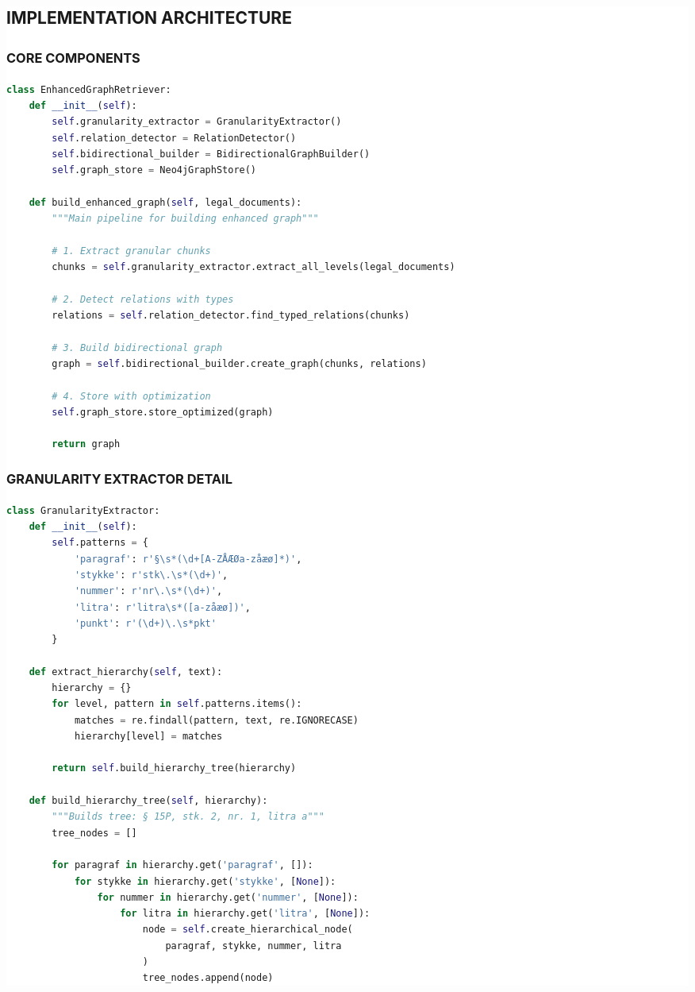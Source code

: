 
## IMPLEMENTATION ARCHITECTURE

### CORE COMPONENTS

```python
class EnhancedGraphRetriever:
    def __init__(self):
        self.granularity_extractor = GranularityExtractor()
        self.relation_detector = RelationDetector()
        self.bidirectional_builder = BidirectionalGraphBuilder()
        self.graph_store = Neo4jGraphStore()
        
    def build_enhanced_graph(self, legal_documents):
        """Main pipeline for building enhanced graph"""
        
        # 1. Extract granular chunks
        chunks = self.granularity_extractor.extract_all_levels(legal_documents)
        
        # 2. Detect relations with types
        relations = self.relation_detector.find_typed_relations(chunks)
        
        # 3. Build bidirectional graph
        graph = self.bidirectional_builder.create_graph(chunks, relations)
        
        # 4. Store with optimization
        self.graph_store.store_optimized(graph)
        
        return graph
```

### GRANULARITY EXTRACTOR DETAIL

```python
class GranularityExtractor:
    def __init__(self):
        self.patterns = {
            'paragraf': r'§\s*(\d+[A-ZÅÆØa-zåæø]*)',
            'stykke': r'stk\.\s*(\d+)',
            'nummer': r'nr\.\s*(\d+)',
            'litra': r'litra\s*([a-zåæø])',
            'punkt': r'(\d+)\.\s*pkt'
        }
    
    def extract_hierarchy(self, text):
        hierarchy = {}
        for level, pattern in self.patterns.items():
            matches = re.findall(pattern, text, re.IGNORECASE)
            hierarchy[level] = matches
            
        return self.build_hierarchy_tree(hierarchy)
    
    def build_hierarchy_tree(self, hierarchy):
        """Builds tree: § 15P, stk. 2, nr. 1, litra a"""
        tree_nodes = []
        
        for paragraf in hierarchy.get('paragraf', []):
            for stykke in hierarchy.get('stykke', [None]):
                for nummer in hierarchy.get('nummer', [None]):
                    for litra in hierarchy.get('litra', [None]):
                        node = self.create_hierarchical_node(
                            paragraf, stykke, nummer, litra
                        )
                        tree_nodes.append(node)
```